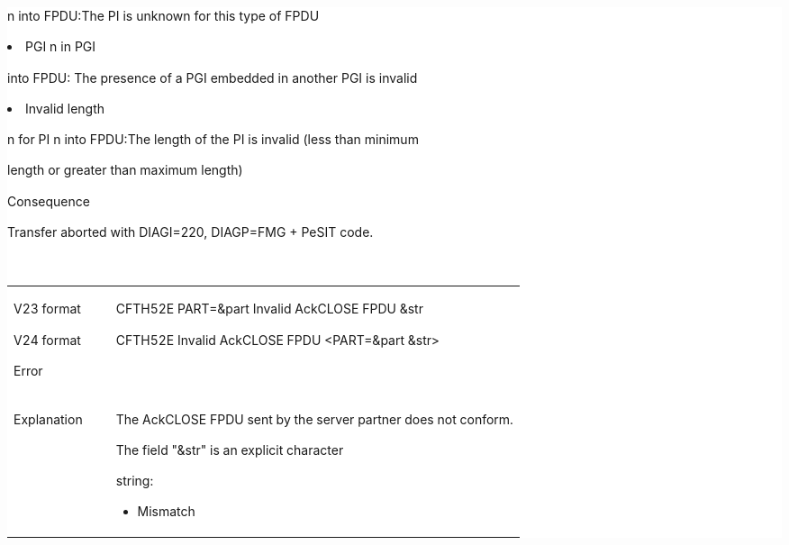 n into FPDU:The PI is unknown for this type of FPDU</li>

<li>PGI n in PGI

into FPDU: The presence of a PGI embedded in another PGI is invalid</li>

<li>Invalid length

n for PI n into FPDU:The length of the PI is invalid (less than minimum

length or greater than maximum length)</li>

</ul></td>

</tr>

<tr class="odd" data-valign="top">

<td width="20%"><p>Consequence</p></td>

<td width="80%"><p>Transfer aborted with DIAGI=220, DIAGP=FMG + PeSIT code.</p></td>

</tr>

</tbody>

</table>



 



<table data-border="1" data-cellspacing="0" width="100%">

<tbody>

<tr class="odd" data-valign="top">

<td width="20%"><p>V23 format</p>

<p>V24 format</p>

<p>Error</p></td>

<td width="80%"><p><span id="CFTH52E"></span>CFTH52E PART=&amp;part Invalid AckCLOSE FPDU &amp;str</p>

<p>CFTH52E Invalid AckCLOSE FPDU &lt;PART=&amp;part &amp;str&gt;</p></td>

</tr>

<tr class="even" data-valign="top">

<td width="20%"><p>Explanation</p></td>

<td width="80%"><p>The AckCLOSE FPDU sent by the server partner does not conform.</p>

<p>The field "&amp;str" is an explicit character

string:</p>

<ul>

<li>Mismatch
